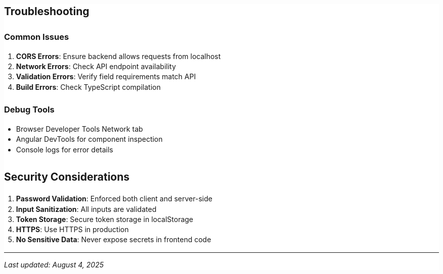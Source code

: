 ## Troubleshooting

### Common Issues

1. **CORS Errors**: Ensure backend allows requests from localhost
2. **Network Errors**: Check API endpoint availability
3. **Validation Errors**: Verify field requirements match API
4. **Build Errors**: Check TypeScript compilation

### Debug Tools

- Browser Developer Tools Network tab
- Angular DevTools for component inspection
- Console logs for error details

## Security Considerations

1. **Password Validation**: Enforced both client and server-side
2. **Input Sanitization**: All inputs are validated
3. **Token Storage**: Secure token storage in localStorage
4. **HTTPS**: Use HTTPS in production
5. **No Sensitive Data**: Never expose secrets in frontend code

---

*Last updated: August 4, 2025*
